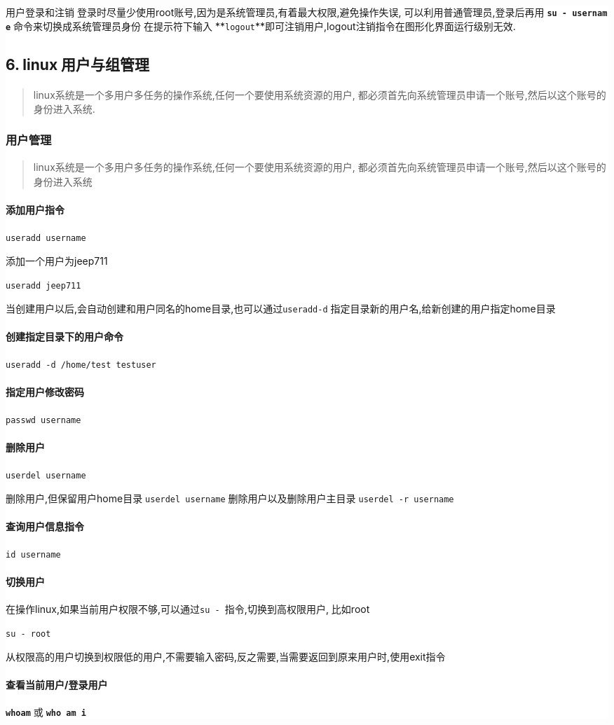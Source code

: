 用户登录和注销
登录时尽量少使用root账号,因为是系统管理员,有着最大权限,避免操作失误,
可以利用普通管理员,登录后再用 **`su - username`** 命令来切换成系统管理员身份
在提示符下输入 **`logout`**即可注销用户,logout注销指令在图形化界面运行级别无效.

## 6. linux 用户与组管理
> linux系统是一个多用户多任务的操作系统,任何一个要使用系统资源的用户,
都必须首先向系统管理员申请一个账号,然后以这个账号的身份进入系统.

### 用户管理
> linux系统是一个多用户多任务的操作系统,任何一个要使用系统资源的用户,
都必须首先向系统管理员申请一个账号,然后以这个账号的身份进入系统

#### 添加用户指令
```
useradd username
```
添加一个用户为jeep711
```
useradd jeep711
```
当创建用户以后,会自动创建和用户同名的home目录,也可以通过`useradd-d` 指定目录新的用户名,给新创建的用户指定home目录
#### 创建指定目录下的用户命令
```
useradd -d /home/test testuser
```
#### 指定用户修改密码
```
passwd username
```
#### 删除用户
```
userdel username
```
删除用户,但保留用户home目录 ``userdel username``
删除用户以及删除用户主目录 ``userdel -r username``

#### 查询用户信息指令
```
id username
```

#### 切换用户
在操作linux,如果当前用户权限不够,可以通过``su - ``指令,切换到高权限用户, 比如root
```
su - root
```
从权限高的用户切换到权限低的用户,不需要输入密码,反之需要,当需要返回到原来用户时,使用exit指令

#### 查看当前用户/登录用户
**`whoam`** 或 **`who am i`**
